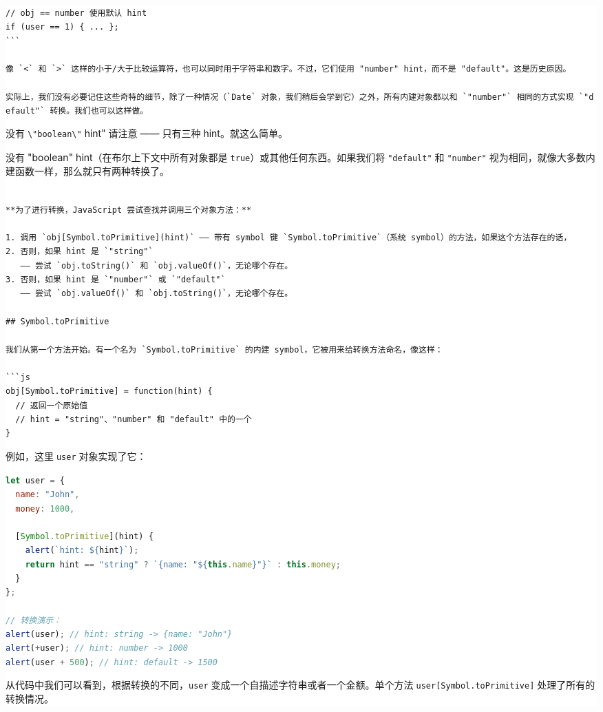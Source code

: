     // obj == number 使用默认 hint
    if (user == 1) { ... };
    ```

    像 `<` 和 `>` 这样的小于/大于比较运算符，也可以同时用于字符串和数字。不过，它们使用 "number" hint，而不是 "default"。这是历史原因。

    实际上，我们没有必要记住这些奇特的细节，除了一种情况（`Date` 对象，我们稍后会学到它）之外，所有内建对象都以和 `"number"` 相同的方式实现 `"default"` 转换。我们也可以这样做。

没有 `\"boolean\"` hint"
请注意 —— 只有三种 hint。就这么简单。

没有 "boolean" hint（在布尔上下文中所有对象都是 `true`）或其他任何东西。如果我们将 `"default"` 和 `"number"` 视为相同，就像大多数内建函数一样，那么就只有两种转换了。
```

**为了进行转换，JavaScript 尝试查找并调用三个对象方法：**

1. 调用 `obj[Symbol.toPrimitive](hint)` —— 带有 symbol 键 `Symbol.toPrimitive`（系统 symbol）的方法，如果这个方法存在的话，
2. 否则，如果 hint 是 `"string"`
   —— 尝试 `obj.toString()` 和 `obj.valueOf()`，无论哪个存在。
3. 否则，如果 hint 是 `"number"` 或 `"default"`
   —— 尝试 `obj.valueOf()` 和 `obj.toString()`，无论哪个存在。

## Symbol.toPrimitive

我们从第一个方法开始。有一个名为 `Symbol.toPrimitive` 的内建 symbol，它被用来给转换方法命名，像这样：

```js
obj[Symbol.toPrimitive] = function(hint) {
  // 返回一个原始值
  // hint = "string"、"number" 和 "default" 中的一个
}
```

例如，这里 `user` 对象实现了它：

```js
let user = {
  name: "John",
  money: 1000,

  [Symbol.toPrimitive](hint) {
    alert(`hint: ${hint}`);
    return hint == "string" ? `{name: "${this.name}"}` : this.money;
  }
};

// 转换演示：
alert(user); // hint: string -> {name: "John"}
alert(+user); // hint: number -> 1000
alert(user + 500); // hint: default -> 1500
```

从代码中我们可以看到，根据转换的不同，`user` 变成一个自描述字符串或者一个金额。单个方法 `user[Symbol.toPrimitive]` 处理了所有的转换情况。

